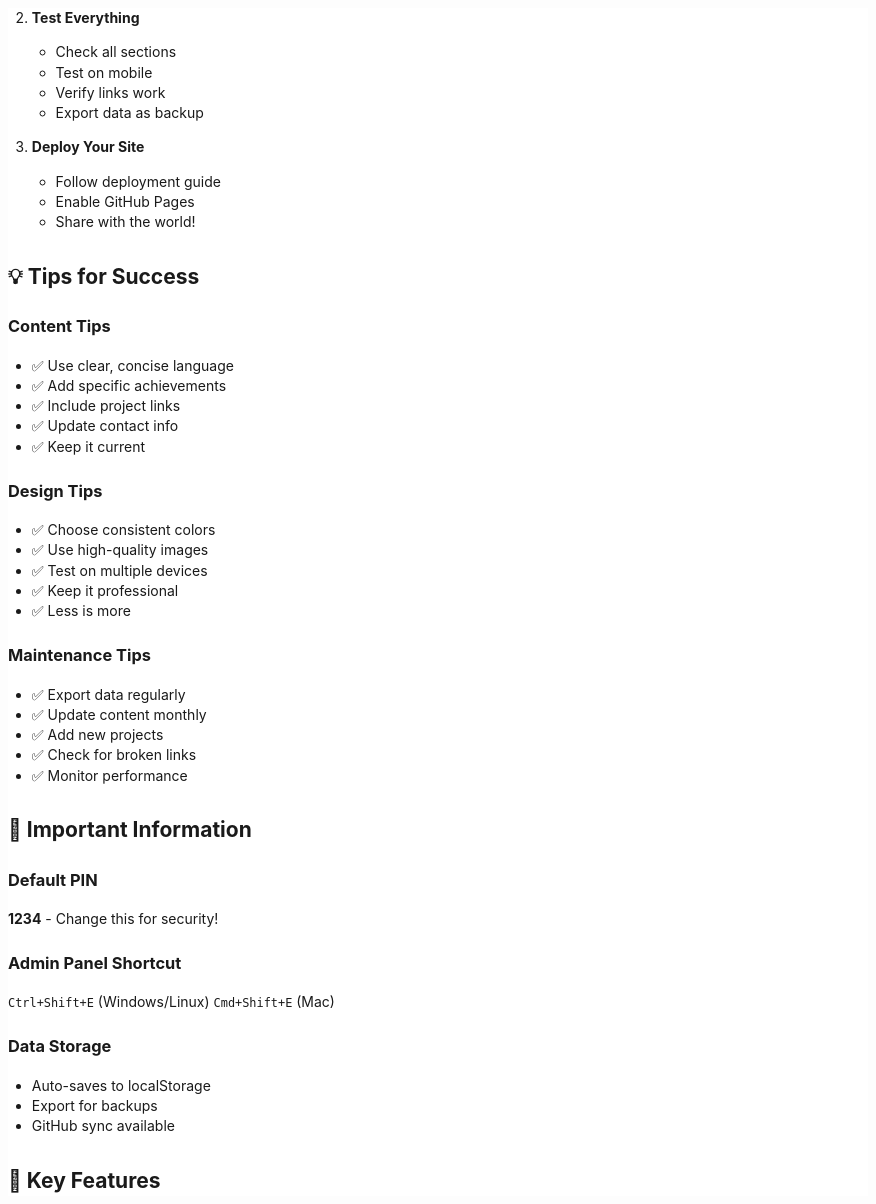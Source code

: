 2. **Test Everything**
   - Check all sections
   - Test on mobile
   - Verify links work
   - Export data as backup

3. **Deploy Your Site**
   - Follow deployment guide
   - Enable GitHub Pages
   - Share with the world!

## 💡 Tips for Success

### Content Tips
- ✅ Use clear, concise language
- ✅ Add specific achievements
- ✅ Include project links
- ✅ Update contact info
- ✅ Keep it current

### Design Tips
- ✅ Choose consistent colors
- ✅ Use high-quality images
- ✅ Test on multiple devices
- ✅ Keep it professional
- ✅ Less is more

### Maintenance Tips
- ✅ Export data regularly
- ✅ Update content monthly
- ✅ Add new projects
- ✅ Check for broken links
- ✅ Monitor performance

## 🔑 Important Information

### Default PIN
**1234** - Change this for security!

### Admin Panel Shortcut
`Ctrl+Shift+E` (Windows/Linux)
`Cmd+Shift+E` (Mac)

### Data Storage
- Auto-saves to localStorage
- Export for backups
- GitHub sync available

## 🌟 Key Features
